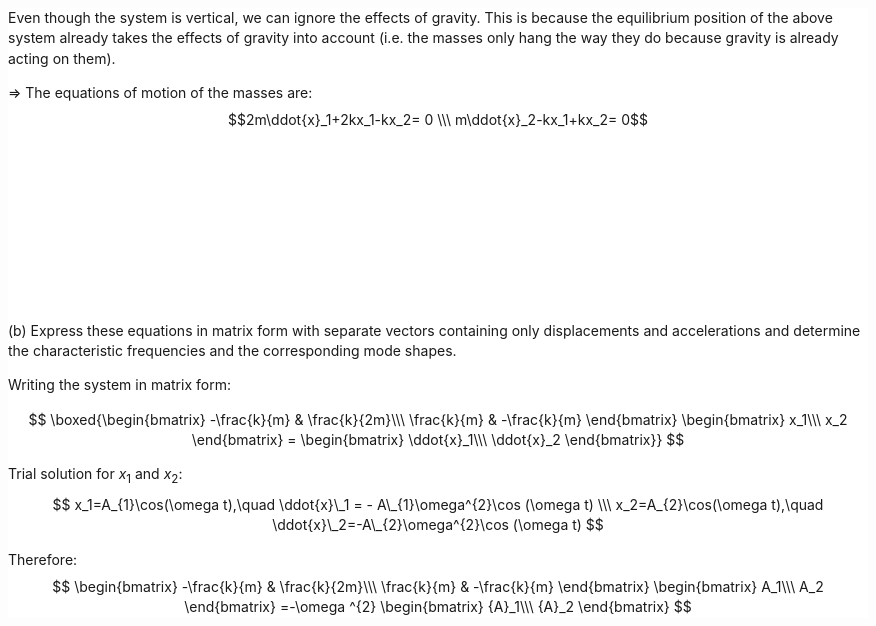 <div class = "answer">
Even though the system is vertical, we can ignore the effects of gravity. This is because the equilibrium position of the above system already takes the effects of gravity into account (i.e. the masses only hang the way they do because gravity is already acting on them).
<br>

$\Rightarrow$ The equations of motion of the masses are:
$$2m\ddot{x}_1+2kx_1-kx_2= 0
\\\ 
m\ddot{x}_2-kx_1+kx_2= 0$$
</div>
<div class = "workingout"><br><br><br><br><br><br><br><br></div>

(b) Express these equations in matrix form with separate vectors containing only displacements and accelerations and determine the characteristic frequencies and the corresponding mode shapes.

<div class = "answer">
Writing the system in matrix form:

$$
\boxed{\begin{bmatrix}
-\frac{k}{m} & \frac{k}{2m}\\\ 
\frac{k}{m}   & -\frac{k}{m}
\end{bmatrix}
\begin{bmatrix}
x_1\\\ 
x_2
\end{bmatrix} =
\begin{bmatrix}
\ddot{x}_1\\\ 
\ddot{x}_2
\end{bmatrix}}
$$

Trial solution for $x_1$ and $x_2$:
$$ 
x_1=A_{1}\cos(\omega t),\quad \ddot{x}\_1 = - A\_{1}\omega^{2}\cos (\omega t)
\\\ 
x_2=A_{2}\cos(\omega t),\quad \ddot{x}\_2=-A\_{2}\omega^{2}\cos (\omega t)
$$

Therefore:
$$
\begin{bmatrix}
-\frac{k}{m} & \frac{k}{2m}\\\ 
\frac{k}{m}   & -\frac{k}{m}
\end{bmatrix}
\begin{bmatrix}
A_1\\\ 
A_2
\end{bmatrix} =-\omega ^{2}
\begin{bmatrix}
{A}_1\\\ 
{A}_2
\end{bmatrix}
$$
